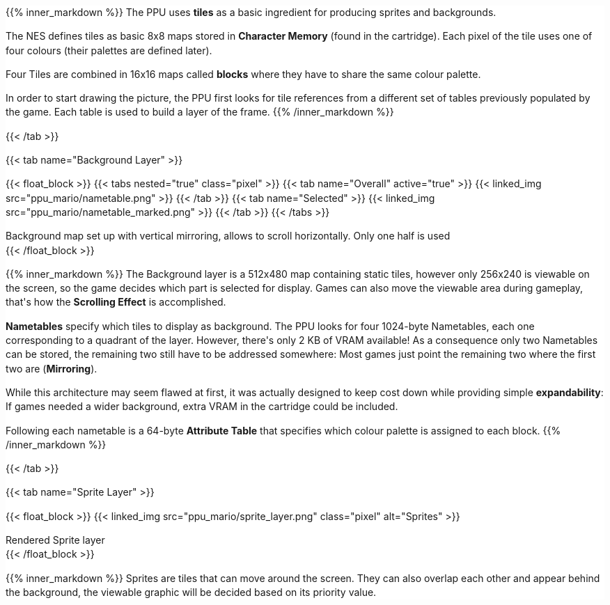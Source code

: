 {{% inner_markdown %}}
The PPU uses **tiles** as a basic ingredient for producing sprites and backgrounds.

The NES defines tiles as basic 8x8 maps stored in **Character Memory** (found in the cartridge). Each pixel of the tile uses one of four colours (their palettes are defined later).

Four Tiles are combined in 16x16 maps called **blocks** where they have to share the same colour palette.

In order to start drawing the picture, the PPU first looks for tile references from a different set of tables previously populated by the game. Each table is used to build a layer of the frame.
{{% /inner_markdown %}}

{{< /tab >}}

{{< tab name="Background Layer" >}}

{{< float_block >}}
  {{< tabs nested="true" class="pixel" >}}
    {{< tab name="Overall" active="true" >}}
      {{< linked_img src="ppu_mario/nametable.png" >}}
    {{< /tab >}}
    {{< tab name="Selected" >}}
      {{< linked_img src="ppu_mario/nametable_marked.png" >}}
    {{< /tab >}}
  {{< /tabs >}} <figcaption class="caption">Background map set up with vertical mirroring, allows to scroll horizontally. Only one half is used</figcaption>
{{< /float_block >}}

{{% inner_markdown %}}
The Background layer is a 512x480 map containing static tiles, however only 256x240 is viewable on the screen, so the game decides which part is selected for display. Games can also move the viewable area during gameplay, that's how the **Scrolling Effect** is accomplished.

**Nametables** specify which tiles to display as background. The PPU looks for four 1024-byte Nametables, each one corresponding to a quadrant of the layer. However, there's only 2 KB of VRAM available! As a consequence only two Nametables can be stored, the remaining two still have to be addressed somewhere: Most games just point the remaining two where the first two are (**Mirroring**).

While this architecture may seem flawed at first, it was actually designed to keep cost down while providing simple **expandability**: If games needed a wider background, extra VRAM in the cartridge could be included.

Following each nametable is a 64-byte **Attribute Table** that specifies which colour palette is assigned to each block.
{{% /inner_markdown %}}

{{< /tab >}}

{{< tab name="Sprite Layer" >}}

{{< float_block >}}
  {{< linked_img src="ppu_mario/sprite_layer.png" class="pixel" alt="Sprites" >}} <figcaption class="caption">Rendered Sprite layer</figcaption>
{{< /float_block >}}

{{% inner_markdown %}}
Sprites are tiles that can move around the screen. They can also overlap each other and appear behind the background, the viewable graphic will be decided based on its priority value.
